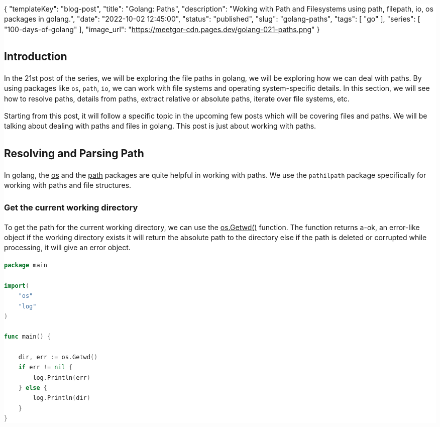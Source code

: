 {
  "templateKey": "blog-post",
  "title": "Golang: Paths",
  "description": "Woking with Path and Filesystems using path, filepath, io, os packages in golang.",
  "date": "2022-10-02 12:45:00",
  "status": "published",
  "slug": "golang-paths",
  "tags": [
    "go"
  ],
  "series": [
    "100-days-of-golang"
  ],
  "image_url": "https://meetgor-cdn.pages.dev/golang-021-paths.png"
}

## Introduction

In the 21st post of the series, we will be exploring the file paths in golang, we will be exploring how we can deal with paths. By using packages like `os`, `path`, `io`, we can work with file systems and operating system-specific details. In this section, we will see how to resolve paths, details from paths, extract relative or absolute paths, iterate over file systems, etc. 

Starting from this post, it will follow a specific topic in the upcoming few posts which will be covering files and paths. We will be talking about dealing with paths and files in golang. This post is just about working with paths.

## Resolving and Parsing Path

In golang, the [os](https://pkg.go.dev/os) and the [path](https://pkg.go.dev/path) packages are quite helpful in working with paths. We use the `pathilpath` package specifically for working with paths and file structures. 

### Get the current working directory

To get the path for the current working directory, we can use the [os.Getwd()](https://pkg.go.dev/os#Getwd) function. The function returns a-ok, an error-like object if the working directory exists it will return the absolute path to the directory else if the path is deleted or corrupted while processing, it will give an error object.

```go
package main

import(
    "os"
    "log"
)

func main() {

    dir, err := os.Getwd()
    if err != nil {
        log.Println(err)
    } else {
        log.Println(dir)
    }
}
```
